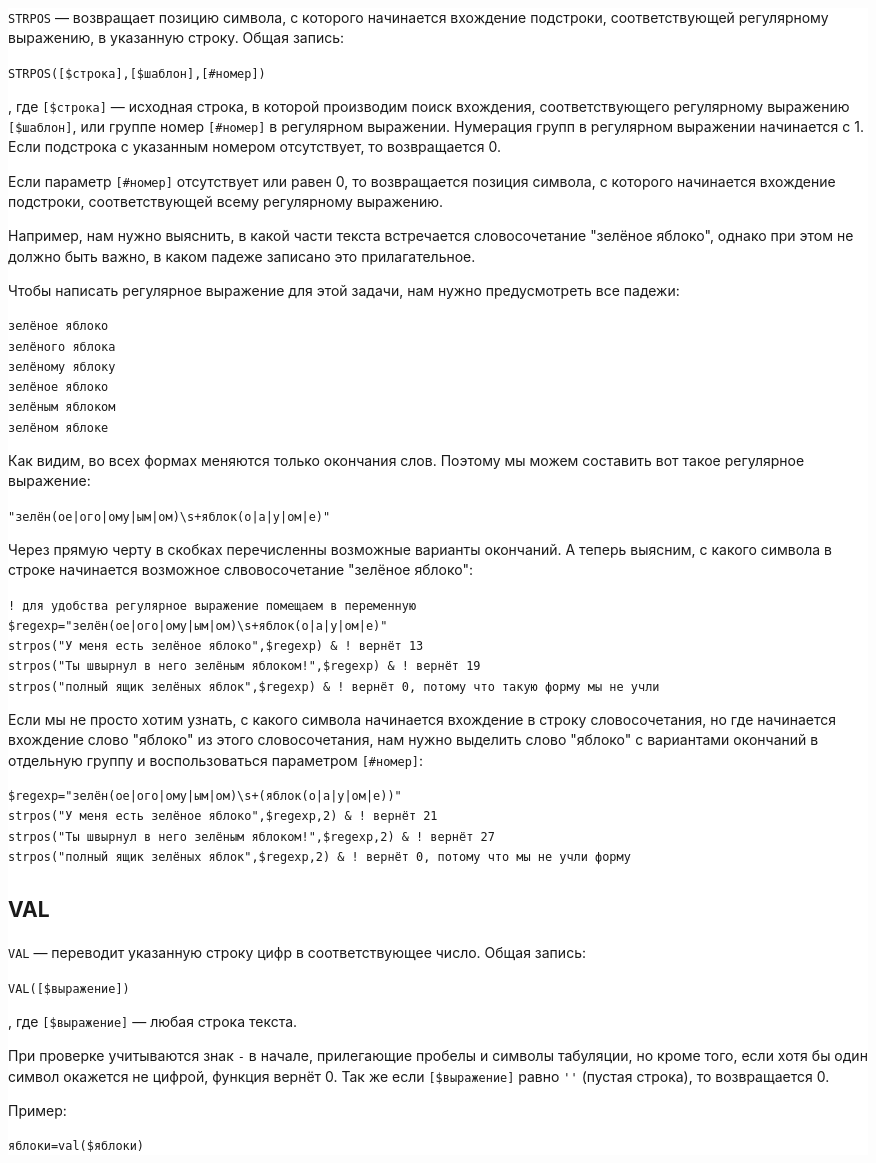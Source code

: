 
`STRPOS` —  возвращает позицию символа, с которого начинается вхождение подстроки, соответствующей регулярному выражению, в указанную строку. Общая запись:
```qsp
STRPOS([$строка],[$шаблон],[#номер])
```
, где `[$строка]` — исходная строка, в которой производим поиск вхождения, соответствующего регулярному выражению `[$шаблон]`, или группе номер `[#номер]` в регулярном выражении. Нумерация групп в регулярном выражении начинается с 1. Если подстрока с указанным номером отсутствует, то возвращается 0.

Если параметр `[#номер]` отсутствует или равен 0, то возвращается позиция символа, с которого начинается вхождение подстроки, соответствующей всему регулярному выражению.

Например, нам нужно выяснить, в какой части текста встречается словосочетание "зелёное яблоко", однако при этом не должно быть важно, в каком падеже записано это прилагательное.

Чтобы написать регулярное выражение для этой задачи, нам нужно предусмотреть все падежи:
```
зелёное яблоко
зелёного яблока
зелёному яблоку
зелёное яблоко
зелёным яблоком
зелёном яблоке
```
Как видим, во всех формах меняются только окончания слов. Поэтому мы можем составить вот такое регулярное выражение:
```
"зелён(ое|ого|ому|ым|ом)\s+яблок(о|а|у|ом|е)"
```
Через прямую черту в скобках перечисленны возможные варианты окончаний. А теперь выясним, с какого символа в строке начинается возможное слвовосочетание "зелёное яблоко":
```qsp
! для удобства регулярное выражение помещаем в переменную
$regexp="зелён(ое|ого|ому|ым|ом)\s+яблок(о|а|у|ом|е)"
strpos("У меня есть зелёное яблоко",$regexp) & ! вернёт 13
strpos("Ты швырнул в него зелёным яблоком!",$regexp) & ! вернёт 19
strpos("полный ящик зелёных яблок",$regexp) & ! вернёт 0, потому что такую форму мы не учли
```
Если мы не просто хотим узнать, с какого символа начинается вхождение в строку словосочетания, но где начинается вхождение слово "яблоко" из этого словосочетания, нам нужно выделить слово "яблоко" с вариантами окончаний в отдельную группу и воспользоваться параметром `[#номер]`:
```qsp
$regexp="зелён(ое|ого|ому|ым|ом)\s+(яблок(о|а|у|ом|е))"
strpos("У меня есть зелёное яблоко",$regexp,2) & ! вернёт 21
strpos("Ты швырнул в него зелёным яблоком!",$regexp,2) & ! вернёт 27
strpos("полный ящик зелёных яблок",$regexp,2) & ! вернёт 0, потому что мы не учли форму
```

## VAL


`VAL` —  переводит указанную строку цифр в соответствующее число. Общая запись:
```qsp
VAL([$выражение])
```
, где `[$выражение]` — любая строка текста.

При проверке учитываются знак `-` в начале, прилегающие пробелы и символы табуляции, но кроме того, если хотя бы один символ окажется не цифрой, функция вернёт 0. Так же если `[$выражение]` равно `''` (пустая строка), то возвращается 0.

Пример:
```qsp
яблоки=val($яблоки)
```
